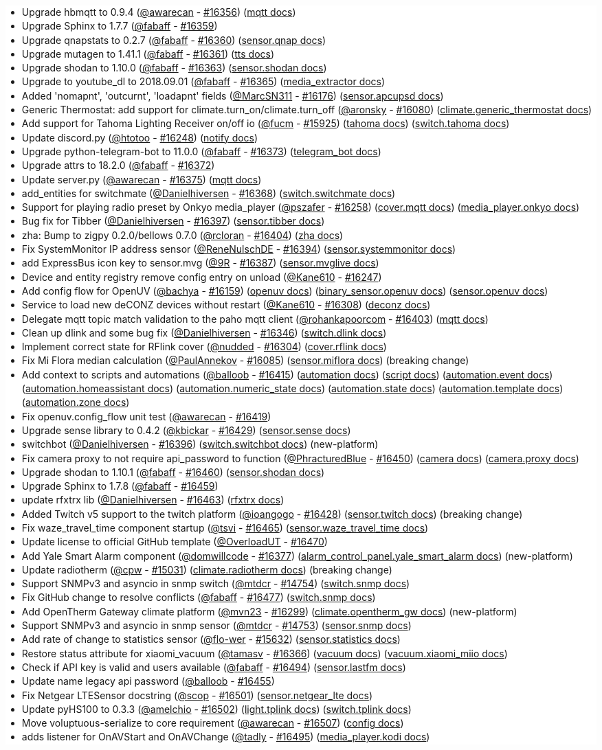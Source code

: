 - Upgrade hbmqtt to 0.9.4 ([@awarecan] - [#16356]) ([mqtt docs])
- Upgrade Sphinx to 1.7.7 ([@fabaff] - [#16359])
- Upgrade qnapstats to 0.2.7 ([@fabaff] - [#16360]) ([sensor.qnap docs])
- Upgrade mutagen to 1.41.1 ([@fabaff] - [#16361]) ([tts docs])
- Upgrade shodan to 1.10.0 ([@fabaff] - [#16363]) ([sensor.shodan docs])
- Upgrade to youtube_dl to 2018.09.01 ([@fabaff] - [#16365]) ([media_extractor docs])
- Added 'nomapnt', 'outcurnt', 'loadapnt' fields ([@MarcSN311] - [#16176]) ([sensor.apcupsd docs])
- Generic Thermostat: add support for climate.turn_on/climate.turn_off ([@aronsky] - [#16080]) ([climate.generic_thermostat docs])
- Add support for Tahoma Lighting Receiver on/off io ([@fucm] - [#15925]) ([tahoma docs]) ([switch.tahoma docs])
- Update discord.py ([@htotoo] - [#16248]) ([notify docs])
- Upgrade python-telegram-bot to 11.0.0 ([@fabaff] - [#16373]) ([telegram_bot docs])
- Upgrade attrs to 18.2.0 ([@fabaff] - [#16372])
- Update server.py ([@awarecan] - [#16375]) ([mqtt docs])
- add_entities for switchmate ([@Danielhiversen] - [#16368]) ([switch.switchmate docs])
- Support for playing radio preset by Onkyo media_player ([@pszafer] - [#16258]) ([cover.mqtt docs]) ([media_player.onkyo docs])
- Bug fix for Tibber ([@Danielhiversen] - [#16397]) ([sensor.tibber docs])
- zha: Bump to zigpy 0.2.0/bellows 0.7.0 ([@rcloran] - [#16404]) ([zha docs])
- Fix SystemMonitor IP address sensor ([@ReneNulschDE] - [#16394]) ([sensor.systemmonitor docs])
- add ExpressBus icon key to sensor.mvg ([@9R] - [#16387]) ([sensor.mvglive docs])
- Device and entity registry remove config entry on unload ([@Kane610] - [#16247])
- Add config flow for OpenUV ([@bachya] - [#16159]) ([openuv docs]) ([binary_sensor.openuv docs]) ([sensor.openuv docs])
- Service to load new deCONZ devices without restart ([@Kane610] - [#16308]) ([deconz docs])
- Delegate mqtt topic match validation to the paho mqtt client ([@rohankapoorcom] - [#16403]) ([mqtt docs])
- Clean up dlink and some bug fix ([@Danielhiversen] - [#16346]) ([switch.dlink docs])
- Implement correct state for RFlink cover ([@nudded] - [#16304]) ([cover.rflink docs])
- Fix Mi Flora median calculation ([@PaulAnnekov] - [#16085]) ([sensor.miflora docs]) (breaking change)
- Add context to scripts and automations ([@balloob] - [#16415]) ([automation docs]) ([script docs]) ([automation.event docs]) ([automation.homeassistant docs]) ([automation.numeric_state docs]) ([automation.state docs]) ([automation.template docs]) ([automation.zone docs])
- Fix openuv.config_flow unit test ([@awarecan] - [#16419])
- Upgrade sense library to 0.4.2 ([@kbickar] - [#16429]) ([sensor.sense docs])
- switchbot ([@Danielhiversen] - [#16396]) ([switch.switchbot docs]) (new-platform)
- Fix camera proxy to not require api_password to function ([@PhracturedBlue] - [#16450]) ([camera docs]) ([camera.proxy docs])
- Upgrade shodan to 1.10.1 ([@fabaff] - [#16460]) ([sensor.shodan docs])
- Upgrade Sphinx to 1.7.8 ([@fabaff] - [#16459])
- update rfxtrx lib ([@Danielhiversen] - [#16463]) ([rfxtrx docs])
- Added Twitch v5 support to the twitch platform ([@ioangogo] - [#16428]) ([sensor.twitch docs]) (breaking change)
- Fix waze_travel_time component startup ([@tsvi] - [#16465]) ([sensor.waze_travel_time docs])
- Update license to official GitHub template ([@OverloadUT] - [#16470])
- Add Yale Smart Alarm component ([@domwillcode] - [#16377]) ([alarm_control_panel.yale_smart_alarm docs]) (new-platform)
- Update radiotherm ([@cpw] - [#15031]) ([climate.radiotherm docs]) (breaking change)
- Support SNMPv3 and asyncio in snmp switch ([@mtdcr] - [#14754]) ([switch.snmp docs])
- Fix GitHub change to resolve conflicts ([@fabaff] - [#16477]) ([switch.snmp docs])
- Add OpenTherm Gateway climate platform ([@mvn23] - [#16299]) ([climate.opentherm_gw docs]) (new-platform)
- Support SNMPv3 and asyncio in snmp sensor ([@mtdcr] - [#14753]) ([sensor.snmp docs])
- Add rate of change to statistics sensor ([@flo-wer] - [#15632]) ([sensor.statistics docs])
- Restore status attribute for xiaomi_vacuum ([@tamasv] - [#16366]) ([vacuum docs]) ([vacuum.xiaomi_miio docs])
- Check if API key is valid and users available ([@fabaff] - [#16494]) ([sensor.lastfm docs])
- Update name legacy api password ([@balloob] - [#16455])
- Fix Netgear LTESensor docstring ([@scop] - [#16501]) ([sensor.netgear_lte docs])
- Update pyHS100 to 0.3.3 ([@amelchio] - [#16502]) ([light.tplink docs]) ([switch.tplink docs])
- Move voluptuous-serialize to core requirement ([@awarecan] - [#16507]) ([config docs])
- adds listener for OnAVStart and OnAVChange ([@tadly] - [#16495]) ([media_player.kodi docs])

[#16537]: https://github.com/home-assistant/home-assistant/pull/16537
[#16716]: https://github.com/home-assistant/home-assistant/pull/16716
[#16732]: https://github.com/home-assistant/home-assistant/pull/16732
[#16735]: https://github.com/home-assistant/home-assistant/pull/16735
[@awarecan]: https://github.com/awarecan
[@frenck]: https://github.com/frenck
[@mtdcr]: https://github.com/mtdcr
[media_player.cast docs]: /integrations/cast
[sensor.snmp docs]: /integrations/snmp#sensor
[#16537]: https://github.com/home-assistant/home-assistant/pull/16537
[#16775]: https://github.com/home-assistant/home-assistant/pull/16775
[@edif30]: https://github.com/edif30
[@frenck]: https://github.com/frenck
[tts docs]: /integrations/tts/
[#14753]: https://github.com/home-assistant/home-assistant/pull/14753
[#14754]: https://github.com/home-assistant/home-assistant/pull/14754
[#15031]: https://github.com/home-assistant/home-assistant/pull/15031
[#15252]: https://github.com/home-assistant/home-assistant/pull/15252
[#15535]: https://github.com/home-assistant/home-assistant/pull/15535
[#15632]: https://github.com/home-assistant/home-assistant/pull/15632
[#15744]: https://github.com/home-assistant/home-assistant/pull/15744
[#15925]: https://github.com/home-assistant/home-assistant/pull/15925
[#15935]: https://github.com/home-assistant/home-assistant/pull/15935
[#15953]: https://github.com/home-assistant/home-assistant/pull/15953
[#15990]: https://github.com/home-assistant/home-assistant/pull/15990
[#16080]: https://github.com/home-assistant/home-assistant/pull/16080
[#16085]: https://github.com/home-assistant/home-assistant/pull/16085
[#16157]: https://github.com/home-assistant/home-assistant/pull/16157
[#16159]: https://github.com/home-assistant/home-assistant/pull/16159
[#16176]: https://github.com/home-assistant/home-assistant/pull/16176
[#16179]: https://github.com/home-assistant/home-assistant/pull/16179
[#16185]: https://github.com/home-assistant/home-assistant/pull/16185
[#16188]: https://github.com/home-assistant/home-assistant/pull/16188
[#16192]: https://github.com/home-assistant/home-assistant/pull/16192
[#16193]: https://github.com/home-assistant/home-assistant/pull/16193
[#16194]: https://github.com/home-assistant/home-assistant/pull/16194
[#16195]: https://github.com/home-assistant/home-assistant/pull/16195
[#16203]: https://github.com/home-assistant/home-assistant/pull/16203
[#16205]: https://github.com/home-assistant/home-assistant/pull/16205
[#16212]: https://github.com/home-assistant/home-assistant/pull/16212
[#16215]: https://github.com/home-assistant/home-assistant/pull/16215
[#16217]: https://github.com/home-assistant/home-assistant/pull/16217
[#16218]: https://github.com/home-assistant/home-assistant/pull/16218
[#16229]: https://github.com/home-assistant/home-assistant/pull/16229
[#16237]: https://github.com/home-assistant/home-assistant/pull/16237
[#16247]: https://github.com/home-assistant/home-assistant/pull/16247
[#16248]: https://github.com/home-assistant/home-assistant/pull/16248
[#16251]: https://github.com/home-assistant/home-assistant/pull/16251
[#16258]: https://github.com/home-assistant/home-assistant/pull/16258
[#16259]: https://github.com/home-assistant/home-assistant/pull/16259
[#16261]: https://github.com/home-assistant/home-assistant/pull/16261
[#16262]: https://github.com/home-assistant/home-assistant/pull/16262
[#16263]: https://github.com/home-assistant/home-assistant/pull/16263
[#16265]: https://github.com/home-assistant/home-assistant/pull/16265
[#16267]: https://github.com/home-assistant/home-assistant/pull/16267
[#16275]: https://github.com/home-assistant/home-assistant/pull/16275
[#16281]: https://github.com/home-assistant/home-assistant/pull/16281
[#16296]: https://github.com/home-assistant/home-assistant/pull/16296
[#16297]: https://github.com/home-assistant/home-assistant/pull/16297
[#16299]: https://github.com/home-assistant/home-assistant/pull/16299
[#16303]: https://github.com/home-assistant/home-assistant/pull/16303
[#16304]: https://github.com/home-assistant/home-assistant/pull/16304
[#16308]: https://github.com/home-assistant/home-assistant/pull/16308
[#16323]: https://github.com/home-assistant/home-assistant/pull/16323
[#16327]: https://github.com/home-assistant/home-assistant/pull/16327
[#16337]: https://github.com/home-assistant/home-assistant/pull/16337
[#16339]: https://github.com/home-assistant/home-assistant/pull/16339
[#16340]: https://github.com/home-assistant/home-assistant/pull/16340
[#16344]: https://github.com/home-assistant/home-assistant/pull/16344
[#16346]: https://github.com/home-assistant/home-assistant/pull/16346
[#16348]: https://github.com/home-assistant/home-assistant/pull/16348
[#16352]: https://github.com/home-assistant/home-assistant/pull/16352
[#16356]: https://github.com/home-assistant/home-assistant/pull/16356
[#16359]: https://github.com/home-assistant/home-assistant/pull/16359
[#16360]: https://github.com/home-assistant/home-assistant/pull/16360
[#16361]: https://github.com/home-assistant/home-assistant/pull/16361
[#16363]: https://github.com/home-assistant/home-assistant/pull/16363
[#16365]: https://github.com/home-assistant/home-assistant/pull/16365
[#16366]: https://github.com/home-assistant/home-assistant/pull/16366
[#16368]: https://github.com/home-assistant/home-assistant/pull/16368
[#16372]: https://github.com/home-assistant/home-assistant/pull/16372
[#16373]: https://github.com/home-assistant/home-assistant/pull/16373
[#16375]: https://github.com/home-assistant/home-assistant/pull/16375
[#16377]: https://github.com/home-assistant/home-assistant/pull/16377
[#16387]: https://github.com/home-assistant/home-assistant/pull/16387
[#16394]: https://github.com/home-assistant/home-assistant/pull/16394
[#16396]: https://github.com/home-assistant/home-assistant/pull/16396
[#16397]: https://github.com/home-assistant/home-assistant/pull/16397
[#16403]: https://github.com/home-assistant/home-assistant/pull/16403
[#16404]: https://github.com/home-assistant/home-assistant/pull/16404
[#16408]: https://github.com/home-assistant/home-assistant/pull/16408
[#16415]: https://github.com/home-assistant/home-assistant/pull/16415
[#16419]: https://github.com/home-assistant/home-assistant/pull/16419
[#16428]: https://github.com/home-assistant/home-assistant/pull/16428
[#16429]: https://github.com/home-assistant/home-assistant/pull/16429
[#16450]: https://github.com/home-assistant/home-assistant/pull/16450
[#16453]: https://github.com/home-assistant/home-assistant/pull/16453
[#16454]: https://github.com/home-assistant/home-assistant/pull/16454
[#16455]: https://github.com/home-assistant/home-assistant/pull/16455
[#16459]: https://github.com/home-assistant/home-assistant/pull/16459
[#16460]: https://github.com/home-assistant/home-assistant/pull/16460
[#16463]: https://github.com/home-assistant/home-assistant/pull/16463
[#16465]: https://github.com/home-assistant/home-assistant/pull/16465
[#16470]: https://github.com/home-assistant/home-assistant/pull/16470
[#16471]: https://github.com/home-assistant/home-assistant/pull/16471
[#16472]: https://github.com/home-assistant/home-assistant/pull/16472
[#16477]: https://github.com/home-assistant/home-assistant/pull/16477
[#16478]: https://github.com/home-assistant/home-assistant/pull/16478
[#16486]: https://github.com/home-assistant/home-assistant/pull/16486
[#16490]: https://github.com/home-assistant/home-assistant/pull/16490
[#16494]: https://github.com/home-assistant/home-assistant/pull/16494
[#16495]: https://github.com/home-assistant/home-assistant/pull/16495
[#16501]: https://github.com/home-assistant/home-assistant/pull/16501
[#16502]: https://github.com/home-assistant/home-assistant/pull/16502
[#16507]: https://github.com/home-assistant/home-assistant/pull/16507
[#16515]: https://github.com/home-assistant/home-assistant/pull/16515
[#16529]: https://github.com/home-assistant/home-assistant/pull/16529
[#16534]: https://github.com/home-assistant/home-assistant/pull/16534
[#16536]: https://github.com/home-assistant/home-assistant/pull/16536
[#16537]: https://github.com/home-assistant/home-assistant/pull/16537
[#16556]: https://github.com/home-assistant/home-assistant/pull/16556
[#16558]: https://github.com/home-assistant/home-assistant/pull/16558
[#16559]: https://github.com/home-assistant/home-assistant/pull/16559
[#16575]: https://github.com/home-assistant/home-assistant/pull/16575
[#16578]: https://github.com/home-assistant/home-assistant/pull/16578
[#16589]: https://github.com/home-assistant/home-assistant/pull/16589
[#16592]: https://github.com/home-assistant/home-assistant/pull/16592
[@9R]: https://github.com/9R
[@ASMfreaK]: https://github.com/ASMfreaK
[@Cereal2nd]: https://github.com/Cereal2nd
[@Danielhiversen]: https://github.com/Danielhiversen
[@Joshi425]: https://github.com/Joshi425
[@JulianKahnert]: https://github.com/JulianKahnert
[@Kane610]: https://github.com/Kane610
[@MarcSN311]: https://github.com/MarcSN311
[@OverloadUT]: https://github.com/OverloadUT
[@PaulAnnekov]: https://github.com/PaulAnnekov
[@PhracturedBlue]: https://github.com/PhracturedBlue
[@ReneNulschDE]: https://github.com/ReneNulschDE
[@amelchio]: https://github.com/amelchio
[@aronsky]: https://github.com/aronsky
[@awarecan]: https://github.com/awarecan
[@bachya]: https://github.com/bachya
[@balloob]: https://github.com/balloob
[@bieniu]: https://github.com/bieniu
[@cgtobi]: https://github.com/cgtobi
[@cpw]: https://github.com/cpw
[@danielperna84]: https://github.com/danielperna84
[@dgomes]: https://github.com/dgomes
[@djm300]: https://github.com/djm300
[@domwillcode]: https://github.com/domwillcode
[@endor-force]: https://github.com/endor-force
[@exxamalte]: https://github.com/exxamalte
[@fabaff]: https://github.com/fabaff
[@flo-wer]: https://github.com/flo-wer
[@frenck]: https://github.com/frenck
[@fucm]: https://github.com/fucm
[@grea09]: https://github.com/grea09
[@htotoo]: https://github.com/htotoo
[@ioangogo]: https://github.com/ioangogo
[@jesserizzo]: https://github.com/jesserizzo
[@kariudo]: https://github.com/kariudo
[@kbickar]: https://github.com/kbickar
[@lddubeau]: https://github.com/lddubeau
[@mtdcr]: https://github.com/mtdcr
[@mvn23]: https://github.com/mvn23
[@nudded]: https://github.com/nudded
[@phil65]: https://github.com/phil65
[@pnbruckner]: https://github.com/pnbruckner
[@pszafer]: https://github.com/pszafer
[@pvizeli]: https://github.com/pvizeli
[@rcloran]: https://github.com/rcloran
[@rohankapoorcom]: https://github.com/rohankapoorcom
[@rytilahti]: https://github.com/rytilahti
[@schmittx]: https://github.com/schmittx
[@scop]: https://github.com/scop
[@smurfix]: https://github.com/smurfix
[@tadly]: https://github.com/tadly
[@tamasv]: https://github.com/tamasv
[@teharris1]: https://github.com/teharris1
[@thomasdelaet]: https://github.com/thomasdelaet
[@thomaslian]: https://github.com/thomaslian
[@tschmidty69]: https://github.com/tschmidty69
[@tsvi]: https://github.com/tsvi
[@vikramgorla]: https://github.com/vikramgorla
[@vrih]: https://github.com/vrih
[@zellux]: https://github.com/zellux
[@zoe1337]: https://github.com/zoe1337
[alarm_control_panel.yale_smart_alarm docs]: /integrations/yale_smart_alarm
[arlo docs]: /integrations/arlo/
[asterisk_mbox docs]: /integrations/asterisk_mbox/
[auth docs]: /integrations/auth/
[automation docs]: /integrations/automation/
[automation.event docs]: /docs/automation/trigger/#event-trigger
[automation.homeassistant docs]: /docs/automation/trigger/#home-assistant-trigger
[automation.numeric_state docs]: /docs/automation/trigger/#numeric-state-trigger
[automation.state docs]: /docs/automation/trigger/#state-trigger
[automation.template docs]: /docs/automation/trigger/#template-trigger
[automation.zone docs]: /docs/automation/trigger/#zone-trigger
[binary_sensor.deconz docs]: /integrations/deconz#binary-sensor
[binary_sensor.openuv docs]: /integrations/openuv
[camera docs]: /integrations/camera/
[camera.proxy docs]: /integrations/proxy
[camera.push docs]: /integrations/push
[climate.generic_thermostat docs]: /integrations/generic_thermostat
[climate.nest docs]: /integrations/nest#climate
[climate.opentherm_gw docs]: /integrations/opentherm_gw
[climate.radiotherm docs]: /integrations/radiotherm
[config docs]: /integrations/config/
[cover.insteon docs]: /integrations/insteon
[cover.mqtt docs]: /integrations/cover.mqtt/
[cover.myq docs]: /integrations/myq
[cover.rflink docs]: /integrations/cover.rflink/
[deconz docs]: /integrations/deconz/
[device_tracker docs]: /integrations/device_tracker/
[feedreader docs]: /integrations/feedreader/
[geo_location docs]: /integrations/geo_location/
[habitica docs]: /integrations/habitica/
[hangouts docs]: /integrations/hangouts/
[homematic docs]: /integrations/homematic/
[hue docs]: /integrations/hue/
[insteon docs]: /integrations/insteon/
[light.deconz docs]: /integrations/deconz#light
[light.hue docs]: /integrations/hue
[light.mqtt docs]: /integrations/light.mqtt/
[light.tplink docs]: /integrations/tplink
[media_extractor docs]: /integrations/media_extractor/
[media_player.cast docs]: /integrations/cast
[media_player.kodi docs]: /integrations/kodi
[media_player.onkyo docs]: /integrations/onkyo
[media_player.songpal docs]: /integrations/songpal
[media_player.sonos docs]: /integrations/sonos
[media_player.webostv docs]: /integrations/webostv#media-player
[media_player.yamaha docs]: /integrations/yamaha
[mqtt docs]: /integrations/mqtt/
[netatmo docs]: /integrations/netatmo/
[notify docs]: /integrations/notify/
[openuv docs]: /integrations/openuv/
[rfxtrx docs]: /integrations/rfxtrx/
[scene.deconz docs]: /integrations/deconz#scene
[script docs]: /integrations/script/
[sensor.alpha_vantage docs]: /integrations/alpha_vantage
[sensor.apcupsd docs]: /integrations/apcupsd#sensor
[sensor.darksky docs]: /integrations/darksky
[sensor.deconz docs]: /integrations/deconz#sensor
[sensor.dht docs]: /integrations/dht
[sensor.dnsip docs]: /integrations/dnsip
[sensor.enphase_envoy docs]: /integrations/enphase_envoy
[sensor.geizhals docs]: /integrations/geizhals
[sensor.habitica docs]: /integrations/habitica
[sensor.lastfm docs]: /integrations/lastfm
[sensor.miflora docs]: /integrations/miflora
[sensor.mvglive docs]: /integrations/mvglive
[sensor.netatmo docs]: /integrations/netatmo#sensor
[sensor.netgear_lte docs]: /integrations/netgear_lte
[sensor.openuv docs]: /integrations/openuv
[sensor.qnap docs]: /integrations/qnap
[sensor.sense docs]: /integrations/sense
[sensor.shodan docs]: /integrations/shodan
[sensor.snmp docs]: /integrations/snmp#sensor
[sensor.sql docs]: /integrations/sql
[sensor.statistics docs]: /integrations/statistics
[sensor.systemmonitor docs]: /integrations/systemmonitor
[sensor.tahoma docs]: /integrations/tahoma
[sensor.tibber docs]: /integrations/tibber#sensor
[sensor.trafikverket_weatherstation docs]: /integrations/trafikverket_weatherstation
[sensor.twitch docs]: /integrations/twitch
[sensor.velbus docs]: /integrations/velbus
[sensor.volkszaehler docs]: /integrations/volkszaehler
[sensor.waze_travel_time docs]: /integrations/waze_travel_time
[snips docs]: /integrations/snips/
[switch.deconz docs]: /integrations/deconz#switch
[switch.dlink docs]: /integrations/dlink
[switch.snmp docs]: /integrations/snmp#switch
[switch.switchbot docs]: /integrations/switchbot
[switch.switchmate docs]: /integrations/switchmate
[switch.tahoma docs]: /integrations/tahoma
[switch.tplink docs]: /integrations/tplink
[tahoma docs]: /integrations/tahoma/
[telegram_bot docs]: /integrations/telegram_chatbot/
[tts docs]: /integrations/tts/
[upnp docs]: /integrations/upnp/
[vacuum docs]: /integrations/vacuum/
[vacuum.xiaomi_miio docs]: /integrations/vacuum.xiaomi_miio/
[velbus docs]: /integrations/velbus/
[websocket_api docs]: /integrations/websocket_api/
[zha docs]: /integrations/zha/
[zoneminder docs]: /integrations/zoneminder/